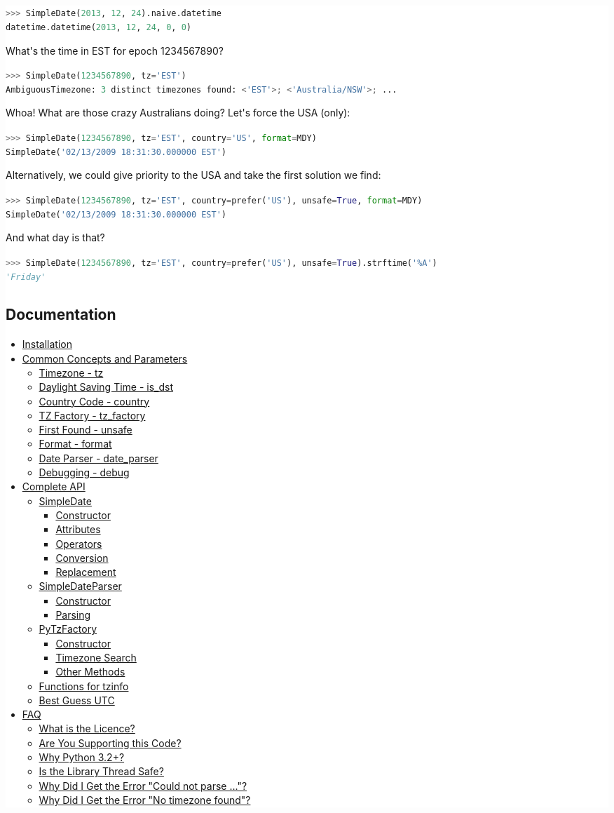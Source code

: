 ```python
>>> SimpleDate(2013, 12, 24).naive.datetime
datetime.datetime(2013, 12, 24, 0, 0)
```

What's the time in EST for epoch 1234567890?

```python
>>> SimpleDate(1234567890, tz='EST')
AmbiguousTimezone: 3 distinct timezones found: <'EST'>; <'Australia/NSW'>; ...
```

Whoa!  What are those crazy Australians doing?  Let's force the USA (only):

```python
>>> SimpleDate(1234567890, tz='EST', country='US', format=MDY)
SimpleDate('02/13/2009 18:31:30.000000 EST')
```

Alternatively, we could give priority to the USA and take the first solution
we find:

```python
>>> SimpleDate(1234567890, tz='EST', country=prefer('US'), unsafe=True, format=MDY)
SimpleDate('02/13/2009 18:31:30.000000 EST')
```

And what day is that?

```python
>>> SimpleDate(1234567890, tz='EST', country=prefer('US'), unsafe=True).strftime('%A')
'Friday'
```

Documentation
-------------

* [Installation](#installation)
* [Common Concepts and Parameters](#common-concepts-and-parameters)
  * [Timezone - tz](#timezone---tz)
  * [Daylight Saving Time - is_dst](#daylight-saving-time---is_dst)
  * [Country Code - country](#country-code---country)
  * [TZ Factory - tz_factory](#tz-factory---tz_factory)
  * [First Found - unsafe](#first-found---unsafe)
  * [Format - format](#format---format)
  * [Date Parser - date_parser](#date-parser---date_parser)
  * [Debugging - debug](#debugging---debug)
* [Complete API](#complete-api)
  * [SimpleDate](#simpledate)
     * [Constructor](#constructor)
     * [Attributes](#attributes)
     * [Operators](#operators)
     * [Conversion](#conversion)
     * [Replacement](#replacement)
  * [SimpleDateParser](#simpledateparser)
     * [Constructor](#constructor-1)
     * [Parsing](#parsing)
  * [PyTzFactory](#pytzfactory)
     * [Constructor](#constructor-2)
     * [Timezone Search](#timezone-search)
     * [Other Methods](#other-methods)
  * [Functions for tzinfo](#functions-for-tzinfo)
  * [Best Guess UTC](#best-guess-utc)
* [FAQ](#faq)
  * [What is the Licence?](#what-is-the-licence)
  * [Are You Supporting this Code?](#are-you-supporting-this-code)
  * [Why Python 3.2+?](#why-python-32)
  * [Is the Library Thread Safe?](#is-the-library-thread-safe)
  * [Why Did I Get the Error "Could not parse ..."?](#why-did-i-get-the-error-could-not-parse-)
  * [Why Did I Get the Error "No timezone found"?](#why-did-i-get-the-error-no-timezone-found-)